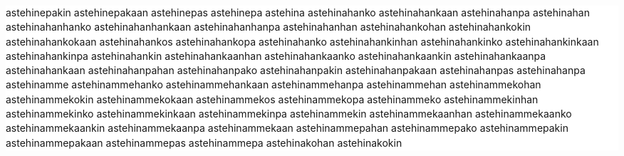 astehinepakin
astehinepakaan
astehinepas
astehinepa
astehina
astehinahanko
astehinahankaan
astehinahanpa
astehinahan
astehinahanhanko
astehinahanhankaan
astehinahanhanpa
astehinahanhan
astehinahankohan
astehinahankokin
astehinahankokaan
astehinahankos
astehinahankopa
astehinahanko
astehinahankinhan
astehinahankinko
astehinahankinkaan
astehinahankinpa
astehinahankin
astehinahankaanhan
astehinahankaanko
astehinahankaankin
astehinahankaanpa
astehinahankaan
astehinahanpahan
astehinahanpako
astehinahanpakin
astehinahanpakaan
astehinahanpas
astehinahanpa
astehinamme
astehinammehanko
astehinammehankaan
astehinammehanpa
astehinammehan
astehinammekohan
astehinammekokin
astehinammekokaan
astehinammekos
astehinammekopa
astehinammeko
astehinammekinhan
astehinammekinko
astehinammekinkaan
astehinammekinpa
astehinammekin
astehinammekaanhan
astehinammekaanko
astehinammekaankin
astehinammekaanpa
astehinammekaan
astehinammepahan
astehinammepako
astehinammepakin
astehinammepakaan
astehinammepas
astehinammepa
astehinakohan
astehinakokin